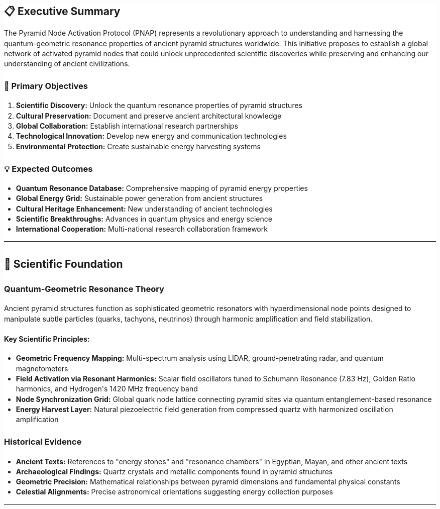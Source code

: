 
## 📋 Executive Summary

The Pyramid Node Activation Protocol (PNAP) represents a revolutionary approach to understanding and harnessing the quantum-geometric resonance properties of ancient pyramid structures worldwide. This initiative proposes to establish a global network of activated pyramid nodes that could unlock unprecedented scientific discoveries while preserving and enhancing our understanding of ancient civilizations.

### 🎯 Primary Objectives
1. **Scientific Discovery:** Unlock the quantum resonance properties of pyramid structures
2. **Cultural Preservation:** Document and preserve ancient architectural knowledge
3. **Global Collaboration:** Establish international research partnerships
4. **Technological Innovation:** Develop new energy and communication technologies
5. **Environmental Protection:** Create sustainable energy harvesting systems

### 💡 Expected Outcomes
- **Quantum Resonance Database:** Comprehensive mapping of pyramid energy properties
- **Global Energy Grid:** Sustainable power generation from ancient structures
- **Cultural Heritage Enhancement:** New understanding of ancient technologies
- **Scientific Breakthroughs:** Advances in quantum physics and energy science
- **International Cooperation:** Multi-national research collaboration framework

---

## 🔬 Scientific Foundation

### Quantum-Geometric Resonance Theory
Ancient pyramid structures function as sophisticated geometric resonators with hyperdimensional node points designed to manipulate subtle particles (quarks, tachyons, neutrinos) through harmonic amplification and field stabilization.

#### Key Scientific Principles:
- **Geometric Frequency Mapping:** Multi-spectrum analysis using LIDAR, ground-penetrating radar, and quantum magnetometers
- **Field Activation via Resonant Harmonics:** Scalar field oscillators tuned to Schumann Resonance (7.83 Hz), Golden Ratio harmonics, and Hydrogen's 1420 MHz frequency band
- **Node Synchronization Grid:** Global quark node lattice connecting pyramid sites via quantum entanglement-based resonance
- **Energy Harvest Layer:** Natural piezoelectric field generation from compressed quartz with harmonized oscillation amplification

### Historical Evidence
- **Ancient Texts:** References to "energy stones" and "resonance chambers" in Egyptian, Mayan, and other ancient texts
- **Archaeological Findings:** Quartz crystals and metallic components found in pyramid structures
- **Geometric Precision:** Mathematical relationships between pyramid dimensions and fundamental physical constants
- **Celestial Alignments:** Precise astronomical orientations suggesting energy collection purposes

---
